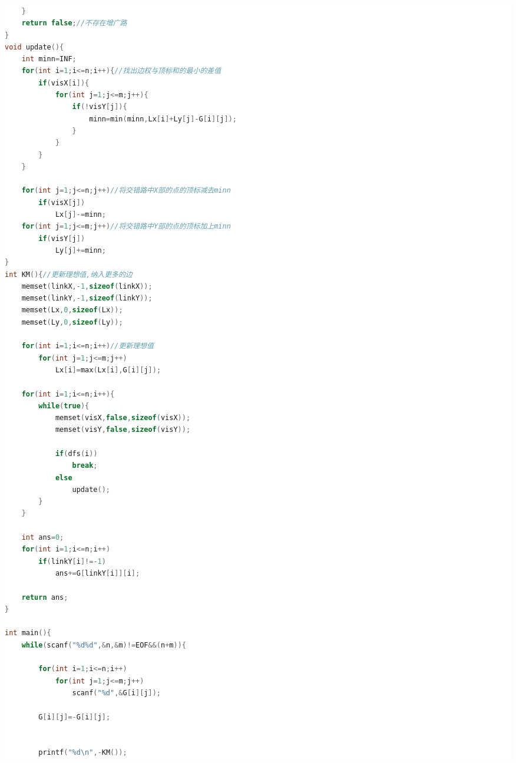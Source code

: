 ```cpp
    }
    return false;//不存在增广路
}
void update(){
    int minn=INF;
    for(int i=1;i<=n;i++){//找出边权与顶标和的最小的差值
        if(visX[i]){
            for(int j=1;j<=m;j++){
                if(!visY[j]){
                    minn=min(minn,Lx[i]+Ly[j]-G[i][j]);
                }
            }
        }
    }

    for(int j=1;j<=n;j++)//将交错路中X部的点的顶标减去minn
        if(visX[j])
            Lx[j]-=minn;
    for(int j=1;j<=m;j++)//将交错路中Y部的点的顶标加上minn
        if(visY[j])
            Ly[j]+=minn;
}
int KM(){//更新理想值,纳入更多的边
    memset(linkX,-1,sizeof(linkX));
    memset(linkY,-1,sizeof(linkY));
    memset(Lx,0,sizeof(Lx));
    memset(Ly,0,sizeof(Ly));
    
    for(int i=1;i<=n;i++)//更新理想值
        for(int j=1;j<=m;j++)
            Lx[i]=max(Lx[i],G[i][j]);

    for(int i=1;i<=n;i++){
        while(true){
            memset(visX,false,sizeof(visX));
            memset(visY,false,sizeof(visY));

            if(dfs(i))
                break;
            else
                update();
        }
    }

    int ans=0;
    for(int i=1;i<=n;i++)
        if(linkY[i]!=-1)
            ans+=G[linkY[i]][i];

    return ans;
}

int main(){
    while(scanf("%d%d",&n,&m)!=EOF&&(n+m)){
        
        for(int i=1;i<=n;i++)
            for(int j=1;j<=m;j++)
                scanf("%d",&G[i][j]);

        G[i][j]=-G[i][j];


        printf("%d\n",-KM());
```